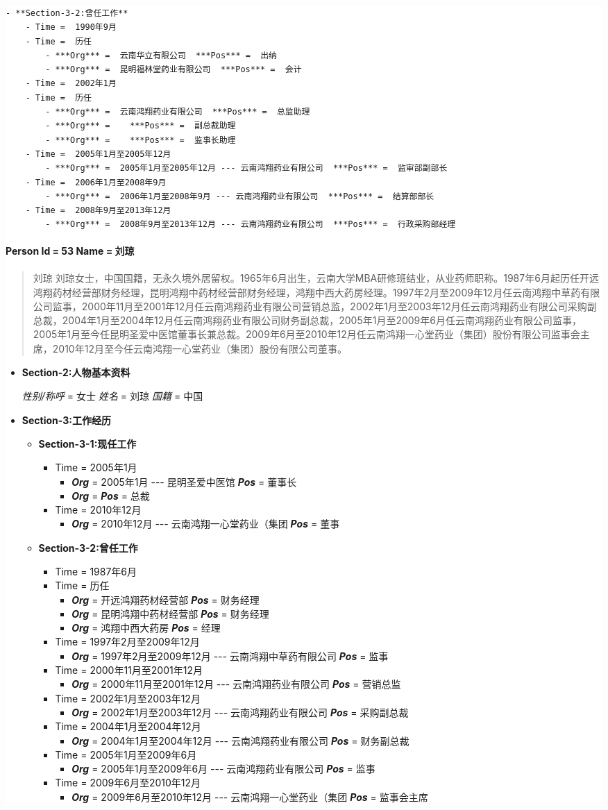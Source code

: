 	- **Section-3-2:曾任工作**
		- Time =  1990年9月
		- Time =  历任
			- ***Org*** =  云南华立有限公司  ***Pos*** =  出纳
			- ***Org*** =  昆明福林堂药业有限公司  ***Pos*** =  会计
		- Time =  2002年1月
		- Time =  历任
			- ***Org*** =  云南鸿翔药业有限公司  ***Pos*** =  总监助理
			- ***Org*** =    ***Pos*** =  副总裁助理
			- ***Org*** =    ***Pos*** =  监事长助理
		- Time =  2005年1月至2005年12月
			- ***Org*** =  2005年1月至2005年12月 --- 云南鸿翔药业有限公司  ***Pos*** =  监审部副部长
		- Time =  2006年1月至2008年9月
			- ***Org*** =  2006年1月至2008年9月 --- 云南鸿翔药业有限公司  ***Pos*** =  结算部部长
		- Time =  2008年9月至2013年12月
			- ***Org*** =  2008年9月至2013年12月 --- 云南鸿翔药业有限公司  ***Pos*** =  行政采购部经理


#### Person Id =  53 Name =  刘琼 

>  刘琼 刘琼女士，中国国籍，无永久境外居留权。1965年6月出生，云南大学MBA研修班结业，从业药师职称。1987年6月起历任开远鸿翔药材经营部财务经理，昆明鸿翔中药材经营部财务经理，鸿翔中西大药房经理。1997年2月至2009年12月任云南鸿翔中草药有限公司监事，2000年11月至2001年12月任云南鸿翔药业有限公司营销总监，2002年1月至2003年12月任云南鸿翔药业有限公司采购副总裁，2004年1月至2004年12月任云南鸿翔药业有限公司财务副总裁，2005年1月至2009年6月任云南鸿翔药业有限公司监事，2005年1月至今任昆明圣爱中医馆董事长兼总裁。2009年6月至2010年12月任云南鸿翔一心堂药业（集团）股份有限公司监事会主席，2010年12月至今任云南鸿翔一心堂药业（集团）股份有限公司董事。


- **Section-2:人物基本资料**

	*性别/称呼* =  女士
	*姓名* =  刘琼
	*国籍* =  中国

- **Section-3:工作经历**

	- **Section-3-1:现任工作**
		- Time =  2005年1月
			- ***Org*** =  2005年1月 --- 昆明圣爱中医馆  ***Pos*** =  董事长
			- ***Org*** =    ***Pos*** =  总裁
		- Time =  2010年12月
			- ***Org*** =  2010年12月 --- 云南鸿翔一心堂药业（集团  ***Pos*** =  董事

	- **Section-3-2:曾任工作**
		- Time =  1987年6月
		- Time =  历任
			- ***Org*** =  开远鸿翔药材经营部  ***Pos*** =  财务经理
			- ***Org*** =  昆明鸿翔中药材经营部  ***Pos*** =  财务经理
			- ***Org*** =  鸿翔中西大药房  ***Pos*** =  经理
		- Time =  1997年2月至2009年12月
			- ***Org*** =  1997年2月至2009年12月 --- 云南鸿翔中草药有限公司  ***Pos*** =  监事
		- Time =  2000年11月至2001年12月
			- ***Org*** =  2000年11月至2001年12月 --- 云南鸿翔药业有限公司  ***Pos*** =  营销总监
		- Time =  2002年1月至2003年12月
			- ***Org*** =  2002年1月至2003年12月 --- 云南鸿翔药业有限公司  ***Pos*** =  采购副总裁
		- Time =  2004年1月至2004年12月
			- ***Org*** =  2004年1月至2004年12月 --- 云南鸿翔药业有限公司  ***Pos*** =  财务副总裁
		- Time =  2005年1月至2009年6月
			- ***Org*** =  2005年1月至2009年6月 --- 云南鸿翔药业有限公司  ***Pos*** =  监事
		- Time =  2009年6月至2010年12月
			- ***Org*** =  2009年6月至2010年12月 --- 云南鸿翔一心堂药业（集团  ***Pos*** =  监事会主席
